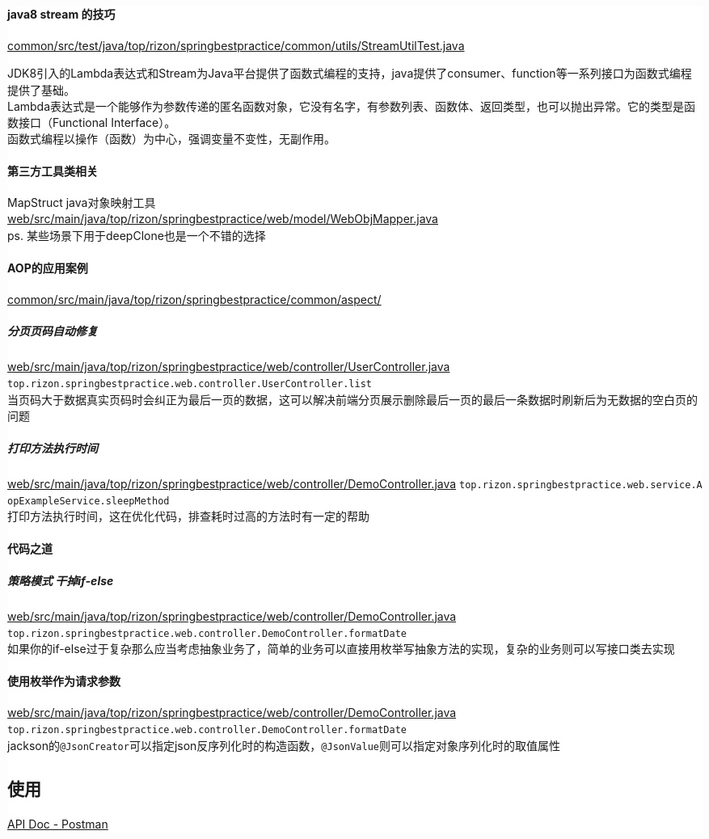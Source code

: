 #### java8 stream 的技巧

[common/src/test/java/top/rizon/springbestpractice/common/utils/StreamUtilTest.java](common/src/test/java/top/rizon/springbestpractice/common/utils/StreamUtilTest.java)  

JDK8引入的Lambda表达式和Stream为Java平台提供了函数式编程的支持，java提供了consumer、function等一系列接口为函数式编程提供了基础。  
Lambda表达式是一个能够作为参数传递的匿名函数对象，它没有名字，有参数列表、函数体、返回类型，也可以抛出异常。它的类型是函数接口（Functional Interface）。  
函数式编程以操作（函数）为中心，强调变量不变性，无副作用。  

#### 第三方工具类相关

MapStruct java对象映射工具  
[web/src/main/java/top/rizon/springbestpractice/web/model/WebObjMapper.java](web/src/main/java/top/rizon/springbestpractice/web/model/WebObjMapper.java)  
ps. 某些场景下用于deepClone也是一个不错的选择    

#### AOP的应用案例

[common/src/main/java/top/rizon/springbestpractice/common/aspect/](common/src/main/java/top/rizon/springbestpractice/common/aspect/)  

#####  分页页码自动修复

[web/src/main/java/top/rizon/springbestpractice/web/controller/UserController.java](web/src/main/java/top/rizon/springbestpractice/web/controller/UserController.java)  
`top.rizon.springbestpractice.web.controller.UserController.list`  
当页码大于数据真实页码时会纠正为最后一页的数据，这可以解决前端分页展示删除最后一页的最后一条数据时刷新后为无数据的空白页的问题  

##### 打印方法执行时间

[web/src/main/java/top/rizon/springbestpractice/web/controller/DemoController.java](web/src/main/java/top/rizon/springbestpractice/web/controller/DemoController.java)
`top.rizon.springbestpractice.web.service.AopExampleService.sleepMethod`  
打印方法执行时间，这在优化代码，排查耗时过高的方法时有一定的帮助

#### 代码之道

##### 策略模式 干掉if-else

[web/src/main/java/top/rizon/springbestpractice/web/controller/DemoController.java](web/src/main/java/top/rizon/springbestpractice/web/controller/DemoController.java)  
`top.rizon.springbestpractice.web.controller.DemoController.formatDate`  
如果你的if-else过于复杂那么应当考虑抽象业务了，简单的业务可以直接用枚举写抽象方法的实现，复杂的业务则可以写接口类去实现  

#### 使用枚举作为请求参数

[web/src/main/java/top/rizon/springbestpractice/web/controller/DemoController.java](web/src/main/java/top/rizon/springbestpractice/web/controller/DemoController.java)  
`top.rizon.springbestpractice.web.controller.DemoController.formatDate`  
jackson的`@JsonCreator`可以指定json反序列化时的构造函数，`@JsonValue`则可以指定对象序列化时的取值属性

## 使用

[API Doc - Postman](https://documenter.getpostman.com/view/494976/SWLZgAn8)    

